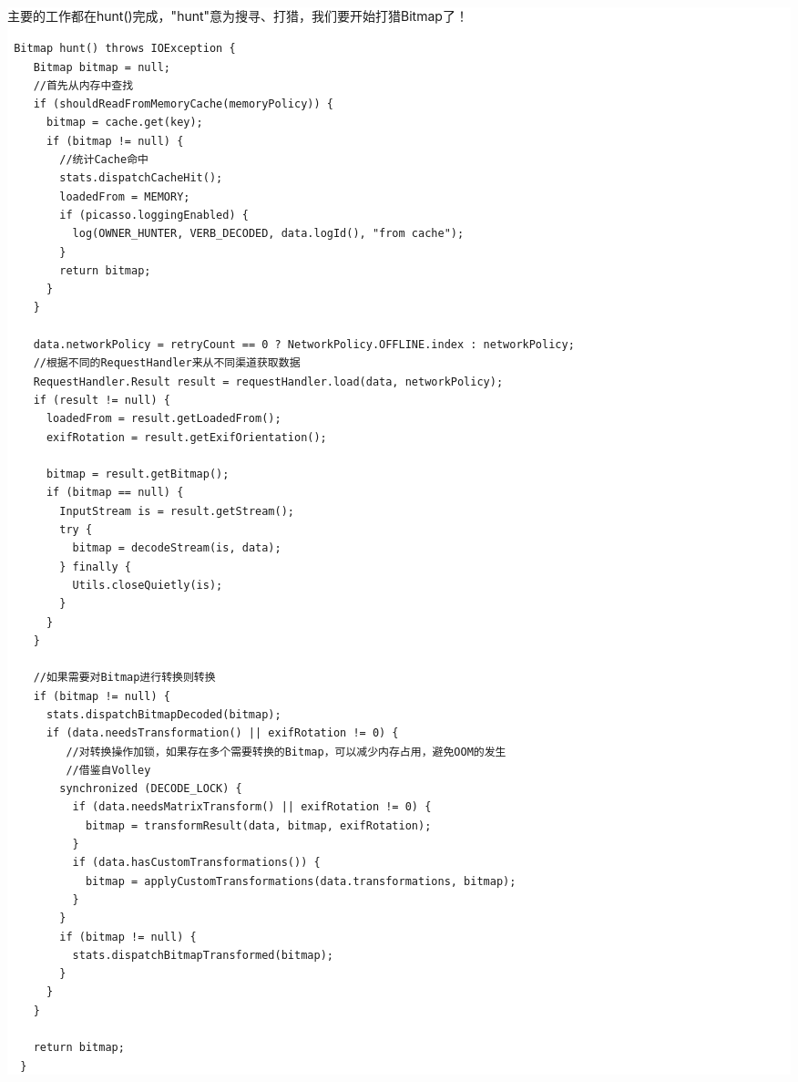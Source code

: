 主要的工作都在hunt\(\)完成，"hunt"意为搜寻、打猎，我们要开始打猎Bitmap了！

```text
 Bitmap hunt() throws IOException {
    Bitmap bitmap = null;
    //首先从内存中查找
    if (shouldReadFromMemoryCache(memoryPolicy)) {
      bitmap = cache.get(key);
      if (bitmap != null) {
        //统计Cache命中
        stats.dispatchCacheHit();
        loadedFrom = MEMORY;
        if (picasso.loggingEnabled) {
          log(OWNER_HUNTER, VERB_DECODED, data.logId(), "from cache");
        }
        return bitmap;
      }
    }

    data.networkPolicy = retryCount == 0 ? NetworkPolicy.OFFLINE.index : networkPolicy;
    //根据不同的RequestHandler来从不同渠道获取数据
    RequestHandler.Result result = requestHandler.load(data, networkPolicy);
    if (result != null) {
      loadedFrom = result.getLoadedFrom();
      exifRotation = result.getExifOrientation();

      bitmap = result.getBitmap();
      if (bitmap == null) {
        InputStream is = result.getStream();
        try {
          bitmap = decodeStream(is, data);
        } finally {
          Utils.closeQuietly(is);
        }
      }
    }

    //如果需要对Bitmap进行转换则转换
    if (bitmap != null) {
      stats.dispatchBitmapDecoded(bitmap);
      if (data.needsTransformation() || exifRotation != 0) {
         //对转换操作加锁，如果存在多个需要转换的Bitmap，可以减少内存占用，避免OOM的发生
         //借鉴自Volley
        synchronized (DECODE_LOCK) {
          if (data.needsMatrixTransform() || exifRotation != 0) {
            bitmap = transformResult(data, bitmap, exifRotation);
          }
          if (data.hasCustomTransformations()) {
            bitmap = applyCustomTransformations(data.transformations, bitmap);
          }
        }
        if (bitmap != null) {
          stats.dispatchBitmapTransformed(bitmap);
        }
      }
    }

    return bitmap;
  }
```
